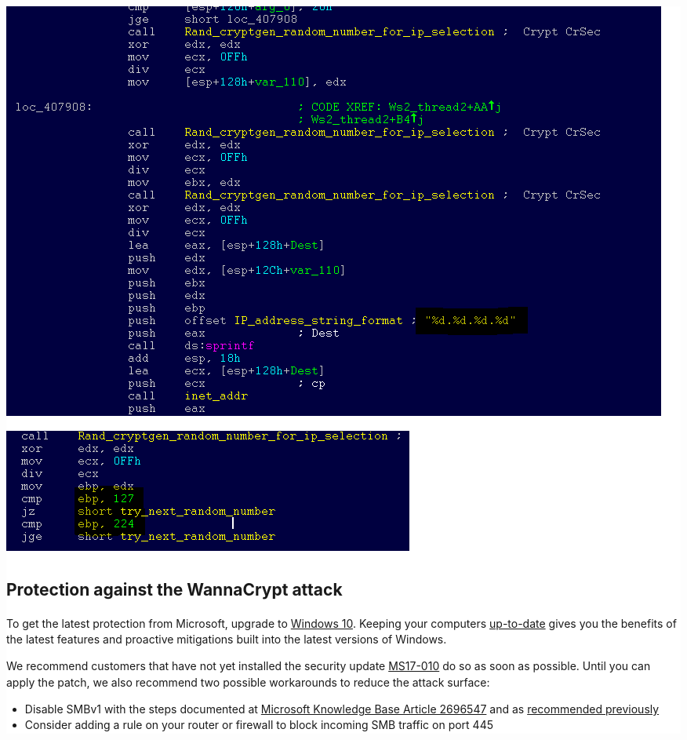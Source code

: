  ![Kernel-level shellcode used by WannaCrypt](images/wanna7.png)

 ![Kernel-level shellcode used by WannaCrypt](images/wanna8.png)

## Protection against the WannaCrypt attack

To get the latest protection from Microsoft, upgrade to [Windows 10](https://www.microsoft.com/en-us/windows/windows-10-upgrade). Keeping your computers [up-to-date](https://www.microsoft.com/en-us/security/portal/mmpc/help/updatefaqs.aspx) gives you the benefits of the latest features and proactive mitigations built into the latest versions of Windows.

We recommend customers that have not yet installed the security update [MS17-010](https://technet.microsoft.com/library/security/ms17-010.aspx) do so as soon as possible. Until you can apply the patch, we also recommend two possible workarounds to reduce the attack surface:

- Disable SMBv1 with the steps documented at [Microsoft Knowledge Base Article 2696547](https://support.microsoft.com/kb/2696547) and as [recommended previously](https://blogs.technet.microsoft.com/filecab/2016/09/16/stop-using-smb1/)
- Consider adding a rule on your router or firewall to block incoming SMB traffic on port 445
